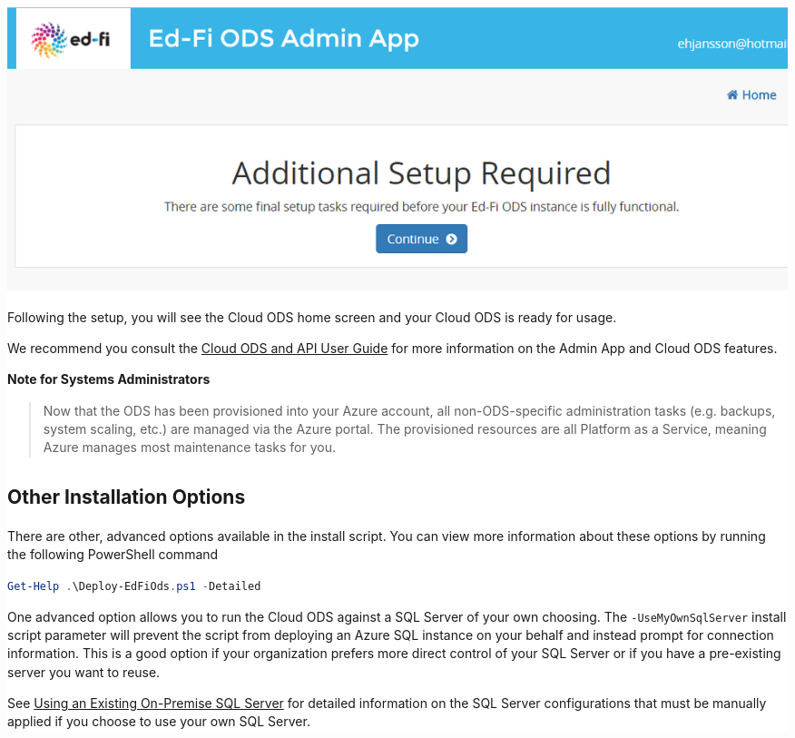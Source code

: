 ![AdminApp - additional setup](images/Install-AdditionalSetup.png)

Following the setup, you will see the Cloud ODS home screen and your Cloud ODS
is ready for usage.

We recommend you consult the [Cloud ODS and API User
Guide](documentation/readme.md) for more information on the Admin App and Cloud
ODS features.

__Note for Systems Administrators__
> Now that the ODS has been provisioned into your Azure account, all
> non-ODS-specific administration tasks (e.g. backups, system scaling, etc.) are
> managed via the Azure portal. The provisioned resources are all Platform as a
> Service, meaning Azure manages most maintenance tasks for you.

## Other Installation Options

There are other, advanced options available in the install script. You can view
more information about these options by running the following PowerShell command

```powershell
Get-Help .\Deploy-EdFiOds.ps1 -Detailed
```

One advanced option allows you to run the Cloud ODS against a SQL Server of your
own choosing. The `-UseMyOwnSqlServer` install script parameter will prevent the
script from deploying an Azure SQL instance on your behalf and instead prompt
for connection information. This is a good option if your organization prefers
more direct control of your SQL Server or if you have a pre-existing server you
want to reuse.

See [Using an Existing On-Premise SQL
Server](documentation/UseExistingOnPremiseSqlServer.md) for detailed information
on the SQL Server configurations that must be manually applied if you choose to
use your own SQL Server.